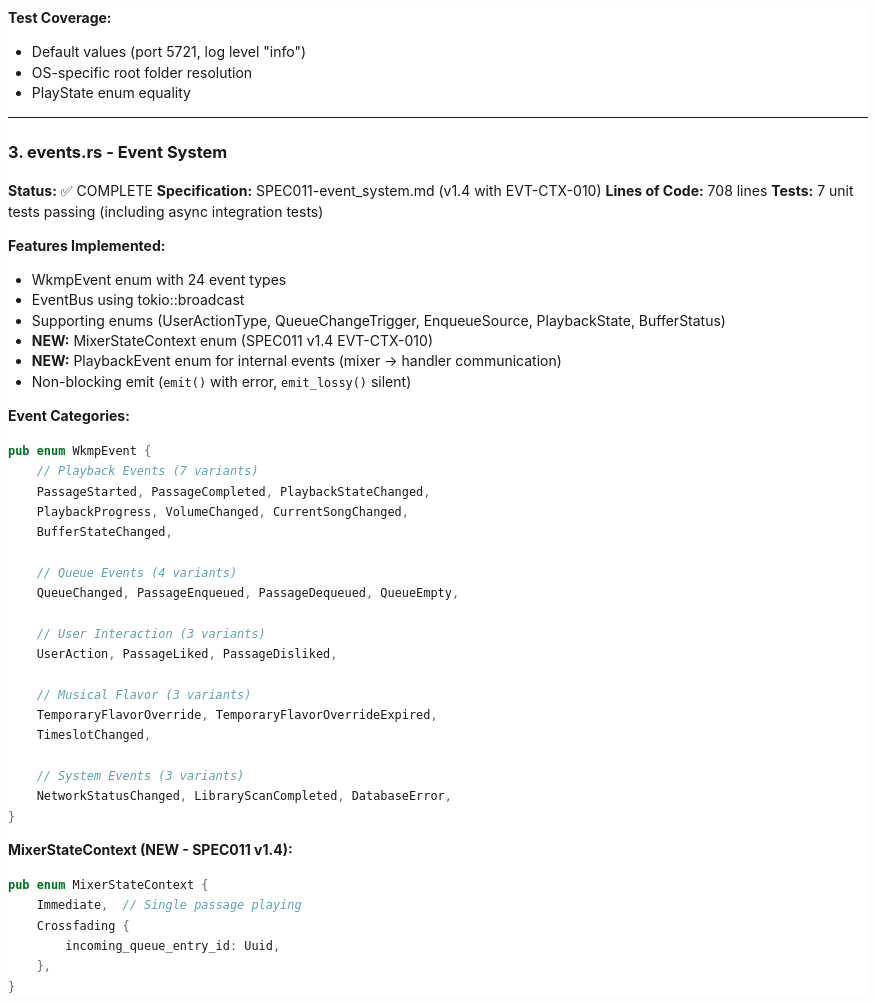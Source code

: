 **Test Coverage:**
- Default values (port 5721, log level "info")
- OS-specific root folder resolution
- PlayState enum equality

---

### 3. events.rs - Event System

**Status:** ✅ COMPLETE
**Specification:** SPEC011-event_system.md (v1.4 with EVT-CTX-010)
**Lines of Code:** 708 lines
**Tests:** 7 unit tests passing (including async integration tests)

**Features Implemented:**
- WkmpEvent enum with 24 event types
- EventBus using tokio::broadcast
- Supporting enums (UserActionType, QueueChangeTrigger, EnqueueSource, PlaybackState, BufferStatus)
- **NEW:** MixerStateContext enum (SPEC011 v1.4 EVT-CTX-010)
- **NEW:** PlaybackEvent enum for internal events (mixer → handler communication)
- Non-blocking emit (`emit()` with error, `emit_lossy()` silent)

**Event Categories:**
```rust
pub enum WkmpEvent {
    // Playback Events (7 variants)
    PassageStarted, PassageCompleted, PlaybackStateChanged,
    PlaybackProgress, VolumeChanged, CurrentSongChanged,
    BufferStateChanged,

    // Queue Events (4 variants)
    QueueChanged, PassageEnqueued, PassageDequeued, QueueEmpty,

    // User Interaction (3 variants)
    UserAction, PassageLiked, PassageDisliked,

    // Musical Flavor (3 variants)
    TemporaryFlavorOverride, TemporaryFlavorOverrideExpired,
    TimeslotChanged,

    // System Events (3 variants)
    NetworkStatusChanged, LibraryScanCompleted, DatabaseError,
}
```

**MixerStateContext (NEW - SPEC011 v1.4):**
```rust
pub enum MixerStateContext {
    Immediate,  // Single passage playing
    Crossfading {
        incoming_queue_entry_id: Uuid,
    },
}
```
